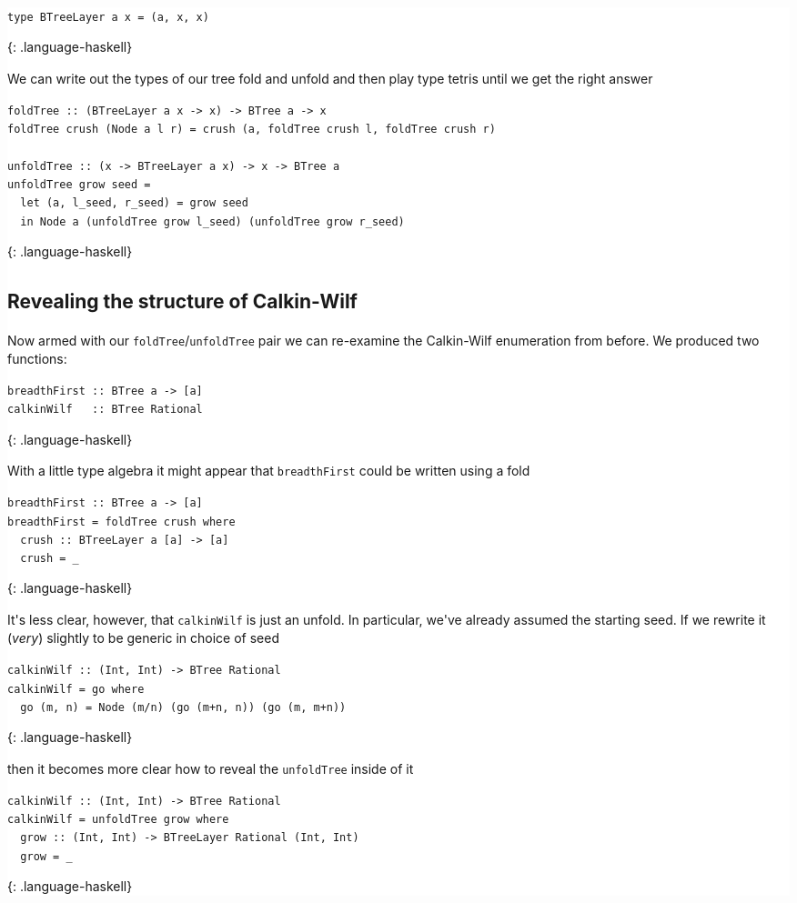 ~~~
type BTreeLayer a x = (a, x, x)
~~~
{: .language-haskell}

We can write out the types of our tree fold and unfold and then play
type tetris until we get the right answer

~~~
foldTree :: (BTreeLayer a x -> x) -> BTree a -> x
foldTree crush (Node a l r) = crush (a, foldTree crush l, foldTree crush r)

unfoldTree :: (x -> BTreeLayer a x) -> x -> BTree a
unfoldTree grow seed =
  let (a, l_seed, r_seed) = grow seed
  in Node a (unfoldTree grow l_seed) (unfoldTree grow r_seed)
~~~
{: .language-haskell}

## Revealing the structure of Calkin-Wilf

Now armed with our `foldTree`/`unfoldTree` pair we can re-examine the
Calkin-Wilf enumeration from before. We produced two functions:

~~~
breadthFirst :: BTree a -> [a]
calkinWilf   :: BTree Rational
~~~
{: .language-haskell}

With a little type algebra it might appear that `breadthFirst` could
be written using a fold

~~~
breadthFirst :: BTree a -> [a]
breadthFirst = foldTree crush where
  crush :: BTreeLayer a [a] -> [a]
  crush = _
~~~
{: .language-haskell}

It's less clear, however, that `calkinWilf` is just an unfold. In
particular, we've already assumed the starting seed. If we rewrite it
(*very*) slightly to be generic in choice of seed

~~~
calkinWilf :: (Int, Int) -> BTree Rational
calkinWilf = go where
  go (m, n) = Node (m/n) (go (m+n, n)) (go (m, m+n))
~~~
{: .language-haskell}

then it becomes more clear how to reveal the `unfoldTree` inside of it

~~~
calkinWilf :: (Int, Int) -> BTree Rational
calkinWilf = unfoldTree grow where
  grow :: (Int, Int) -> BTreeLayer Rational (Int, Int)
  grow = _
~~~
{: .language-haskell}
